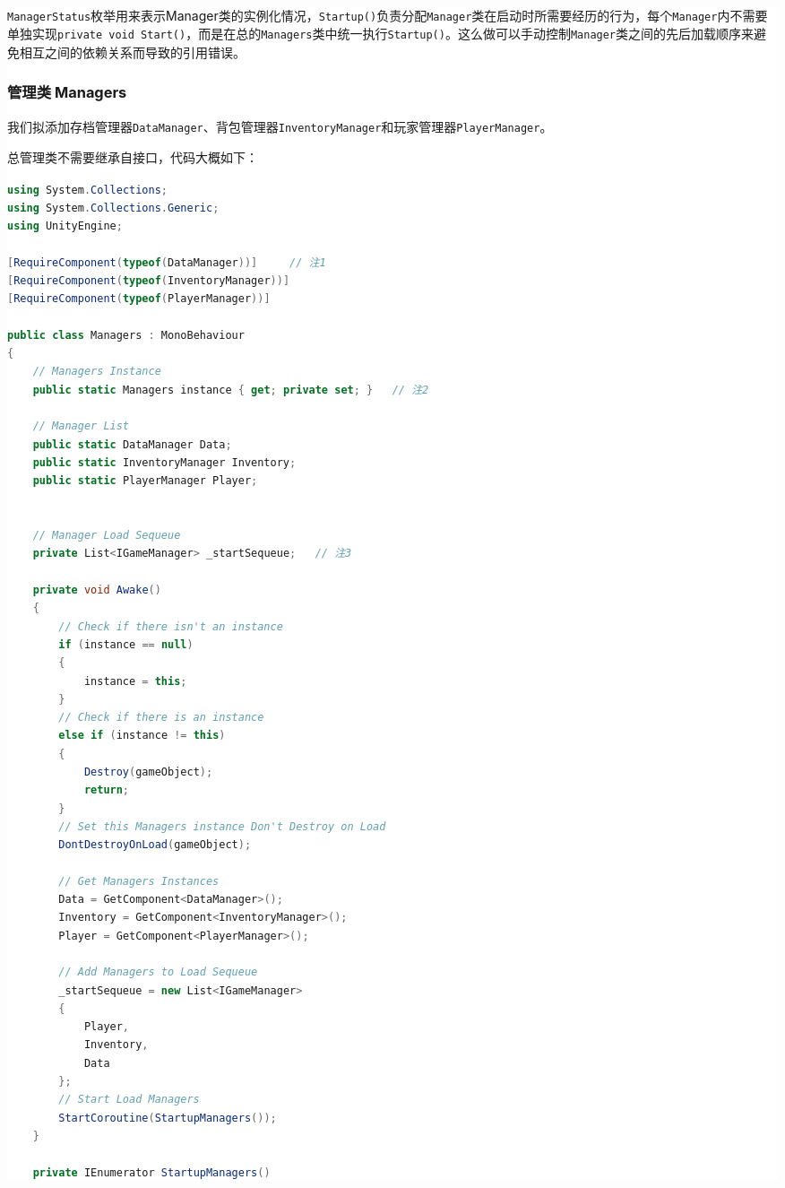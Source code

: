 `ManagerStatus`枚举用来表示Manager类的实例化情况，`Startup()`负责分配`Manager`类在启动时所需要经历的行为，每个`Manager`内不需要单独实现`private void Start()`，而是在总的`Managers`类中统一执行`Startup()`。这么做可以手动控制`Manager`类之间的先后加载顺序来避免相互之间的依赖关系而导致的引用错误。

### 管理类 Managers

我们拟添加存档管理器`DataManager`、背包管理器`InventoryManager`和玩家管理器`PlayerManager`。

总管理类不需要继承自接口，代码大概如下：

```c#
using System.Collections;
using System.Collections.Generic;
using UnityEngine;

[RequireComponent(typeof(DataManager))]		// 注1
[RequireComponent(typeof(InventoryManager))]
[RequireComponent(typeof(PlayerManager))]

public class Managers : MonoBehaviour
{
    // Managers Instance
    public static Managers instance { get; private set; }	// 注2

    // Manager List
    public static DataManager Data;
    public static InventoryManager Inventory;
    public static PlayerManager Player;
    

    // Manager Load Sequeue
    private List<IGameManager> _startSequeue;	// 注3

    private void Awake()
    {
        // Check if there isn't an instance
        if (instance == null)
        {
            instance = this;
        }
        // Check if there is an instance
        else if (instance != this)
        {
            Destroy(gameObject);
            return;
        }
        // Set this Managers instance Don't Destroy on Load
        DontDestroyOnLoad(gameObject);

        // Get Managers Instances
        Data = GetComponent<DataManager>();
        Inventory = GetComponent<InventoryManager>();
        Player = GetComponent<PlayerManager>();

        // Add Managers to Load Sequeue
        _startSequeue = new List<IGameManager>
        {
            Player,
            Inventory,
            Data
        };
        // Start Load Managers
        StartCoroutine(StartupManagers());
    }

    private IEnumerator StartupManagers()
```